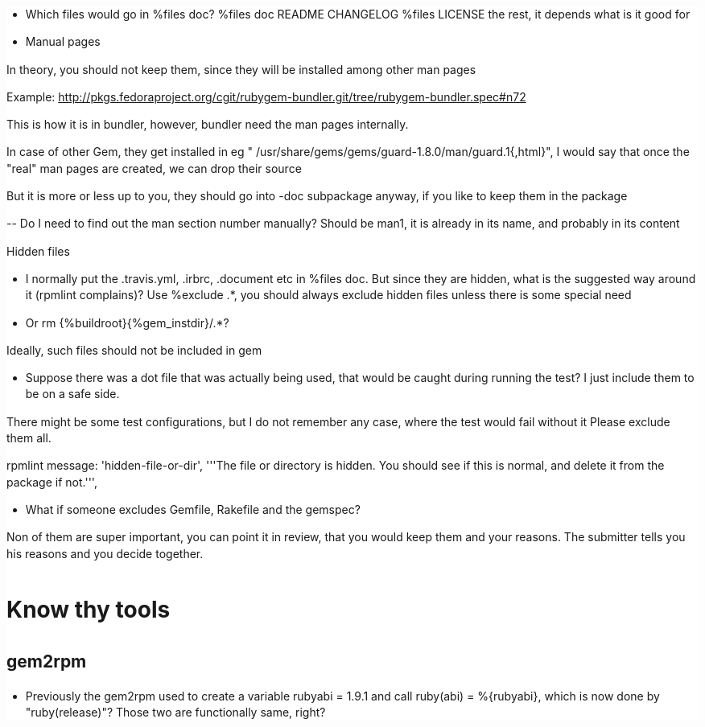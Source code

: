 - Which files would go in %files doc?
%files doc README CHANGELOG
%files LICENSE
the rest, it depends what is it good for

- Manual pages

In theory, you should not keep them, since they will be installed among other man pages

Example: http://pkgs.fedoraproject.org/cgit/rubygem-bundler.git/tree/rubygem-bundler.spec#n72

This is how it is in bundler, however, bundler need the man pages internally.

In case of other Gem, they get installed in eg " /usr/share/gems/gems/guard-1.8.0/man/guard.1{,html}", I would say that once the "real" man pages are created, we can drop their source

But it is more or less up to you, they should go into -doc subpackage anyway, if you like to keep them in the package

-- Do I need to find out the man section number manually?
Should be man1, it is already in its name, and probably in its content

Hidden files

- I normally put the .travis.yml, .irbrc, .document etc in %files doc. But since they are hidden, what is the suggested way around it (rpmlint complains)?
Use %exclude .*, you should always exclude hidden files unless there is some special need

- Or rm {%buildroot}{%gem_instdir}/.*?

Ideally, such files should not be included in gem

- Suppose there was a dot file that was actually being used, that would be caught during running the test? I just include them to be on a safe side.

There might be some test configurations, but I do not remember any case, where the test would fail without it
Please exclude them all.

rpmlint message:
'hidden-file-or-dir',
'''The file or directory is hidden. You should see if this is normal, and delete it from the package if not.''',


- What if someone excludes Gemfile, Rakefile and the gemspec?

Non of them are super important, you can point it in review, that you would keep them and your reasons.
The submitter tells you his reasons and you decide together.

# Know thy tools

## gem2rpm

- Previously the gem2rpm used to create a variable rubyabi = 1.9.1 and call ruby(abi) = %{rubyabi}, which is now done by "ruby(release)"?
Those two are functionally same, right?
